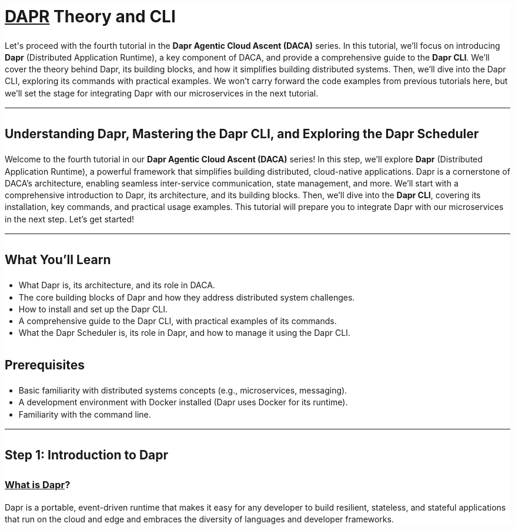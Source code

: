 # [DAPR](https://dapr.io/) Theory and CLI

Let's proceed with the fourth tutorial in the **Dapr Agentic Cloud Ascent (DACA)** series. In this tutorial, we’ll focus on introducing **Dapr** (Distributed Application Runtime), a key component of DACA, and provide a comprehensive guide to the **Dapr CLI**. We’ll cover the theory behind Dapr, its building blocks, and how it simplifies building distributed systems. Then, we’ll dive into the Dapr CLI, exploring its commands with practical examples. We won’t carry forward the code examples from previous tutorials here, but we’ll set the stage for integrating Dapr with our microservices in the next tutorial.

---

## Understanding Dapr, Mastering the Dapr CLI, and Exploring the Dapr Scheduler

Welcome to the fourth tutorial in our **Dapr Agentic Cloud Ascent (DACA)** series! In this step, we’ll explore **Dapr** (Distributed Application Runtime), a powerful framework that simplifies building distributed, cloud-native applications. Dapr is a cornerstone of DACA’s architecture, enabling seamless inter-service communication, state management, and more. We’ll start with a comprehensive introduction to Dapr, its architecture, and its building blocks. Then, we’ll dive into the **Dapr CLI**, covering its installation, key commands, and practical usage examples. This tutorial will prepare you to integrate Dapr with our microservices in the next step. Let’s get started!

---

## What You’ll Learn

- What Dapr is, its architecture, and its role in DACA.
- The core building blocks of Dapr and how they address distributed system challenges.
- How to install and set up the Dapr CLI.
- A comprehensive guide to the Dapr CLI, with practical examples of its commands.
- What the Dapr Scheduler is, its role in Dapr, and how to manage it using the Dapr CLI.

## Prerequisites

- Basic familiarity with distributed systems concepts (e.g., microservices, messaging).
- A development environment with Docker installed (Dapr uses Docker for its runtime).
- Familiarity with the command line.

---

## Step 1: Introduction to Dapr

### [What is Dapr](https://docs.dapr.io/concepts/overview/)?

Dapr is a portable, event-driven runtime that makes it easy for any developer to build resilient, stateless, and stateful applications that run on the cloud and edge and embraces the diversity of languages and developer frameworks.
